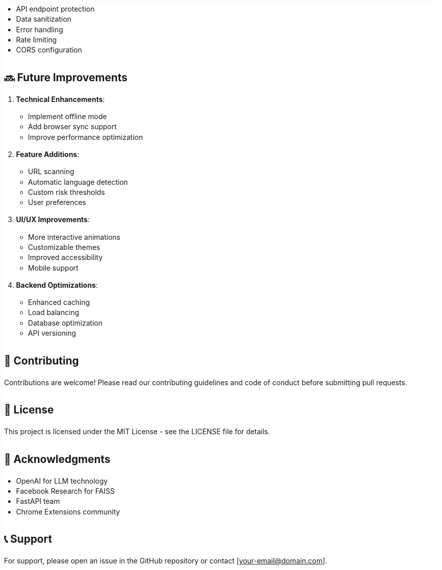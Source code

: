 - API endpoint protection
- Data sanitization
- Error handling
- Rate limiting
- CORS configuration

## 🔜 Future Improvements

1. **Technical Enhancements**:
   - Implement offline mode
   - Add browser sync support
   - Improve performance optimization

2. **Feature Additions**:
   - URL scanning
   - Automatic language detection
   - Custom risk thresholds
   - User preferences

3. **UI/UX Improvements**:
   - More interactive animations
   - Customizable themes
   - Improved accessibility
   - Mobile support

4. **Backend Optimizations**:
   - Enhanced caching
   - Load balancing
   - Database optimization
   - API versioning

## 🤝 Contributing

Contributions are welcome! Please read our contributing guidelines and code of conduct before submitting pull requests.

## 📝 License

This project is licensed under the MIT License - see the LICENSE file for details.

## 🙏 Acknowledgments

- OpenAI for LLM technology
- Facebook Research for FAISS
- FastAPI team
- Chrome Extensions community

## 📞 Support

For support, please open an issue in the GitHub repository or contact [your-email@domain.com].
